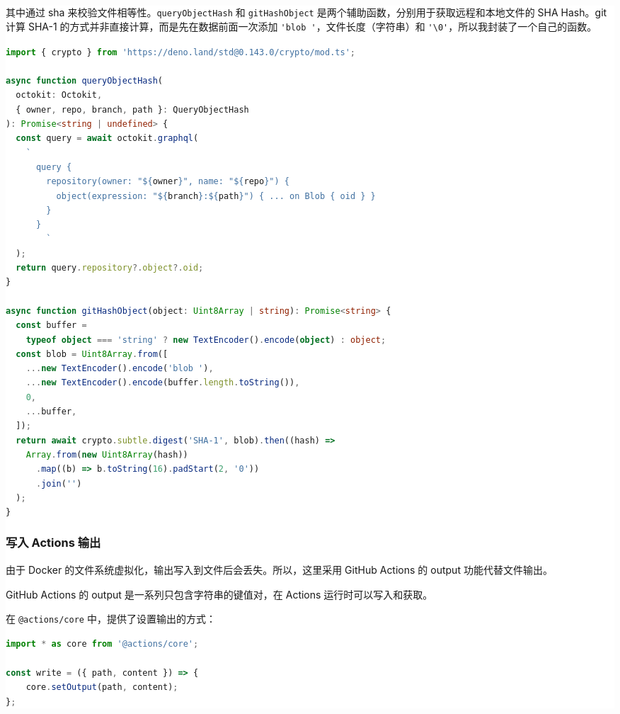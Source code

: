 其中通过 sha 来校验文件相等性。`queryObjectHash` 和 `gitHashObject` 是两个辅助函数，分别用于获取远程和本地文件的 SHA Hash。git 计算 SHA-1 的方式并非直接计算，而是先在数据前面一次添加 `'blob '`，文件长度（字符串）和 `'\0'`，所以我封装了一个自己的函数。

```typescript
import { crypto } from 'https://deno.land/std@0.143.0/crypto/mod.ts';

async function queryObjectHash(
  octokit: Octokit,
  { owner, repo, branch, path }: QueryObjectHash
): Promise<string | undefined> {
  const query = await octokit.graphql(
    `
      query {
        repository(owner: "${owner}", name: "${repo}") {
          object(expression: "${branch}:${path}") { ... on Blob { oid } }
        }
      }
        `
  );
  return query.repository?.object?.oid;
}

async function gitHashObject(object: Uint8Array | string): Promise<string> {
  const buffer =
    typeof object === 'string' ? new TextEncoder().encode(object) : object;
  const blob = Uint8Array.from([
    ...new TextEncoder().encode('blob '),
    ...new TextEncoder().encode(buffer.length.toString()),
    0,
    ...buffer,
  ]);
  return await crypto.subtle.digest('SHA-1', blob).then((hash) =>
    Array.from(new Uint8Array(hash))
      .map((b) => b.toString(16).padStart(2, '0'))
      .join('')
  );
}
```

### 写入 Actions 输出

由于 Docker 的文件系统虚拟化，输出写入到文件后会丢失。所以，这里采用 GitHub Actions 的 output 功能代替文件输出。

GitHub Actions 的 output 是一系列只包含字符串的键值对，在 Actions 运行时可以写入和获取。

在 `@actions/core` 中，提供了设置输出的方式：

```typescript
import * as core from '@actions/core';

const write = ({ path, content }) => {
    core.setOutput(path, content);
};
```
